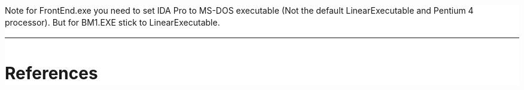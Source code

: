 Note for FrontEnd.exe you need to set IDA Pro to MS-DOS executable (Not the default LinearExecutable and Pentium 4 processor). But for BM1.EXE stick to LinearExecutable.

---
# References
[^1]: [Gamasutra - Obituary: Game Programming Veteran Carl Wade](https://www.gamasutra.com/view/news/128680/Obituary_Game_Programming_Veteran_Carl_Wade.php)
[^2]: [Batman Forever sega st-v cart. by Acclaim Coin-Operated Ent., Inc. (1996)](https://www.arcade-history.com/?n=batman-forever&page=detail&id=191)
[^3]: [PSX Longplay [340] Batman Forever The Arcade Game - YouTube](https://www.youtube.com/watch?v=LJvrHS-kKZU)
[^4]: [Sega Saturn Vs PlayStation - Batman Forever: The Arcade Game - YouTube](https://www.youtube.com/watch?v=WWz2nScv22g)
